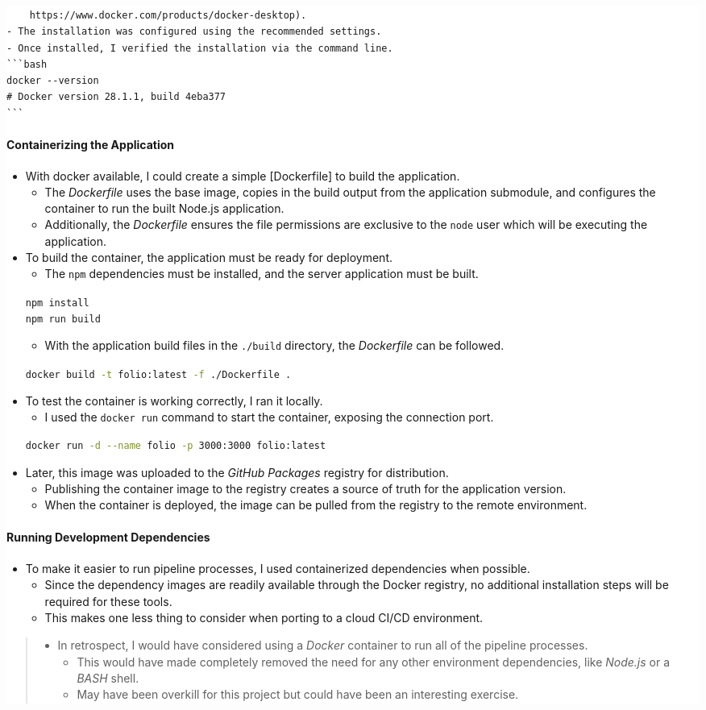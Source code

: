         https://www.docker.com/products/docker-desktop).
    - The installation was configured using the recommended settings.
    - Once installed, I verified the installation via the command line.
    ```bash
    docker --version
    # Docker version 28.1.1, build 4eba377
    ```

#### Containerizing the Application
- With docker available, I could create a simple [Dockerfile] to build the
    application.
    - The *Dockerfile* uses the base image, copies in the build output from the
        application submodule, and configures the container to run the built
        Node.js application.
    - Additionally, the *Dockerfile* ensures the file permissions are exclusive
        to the `node` user which will be executing the application.
- To build the container, the application must be ready for deployment.
    - The `npm` dependencies must be installed, and the server application
        must be built.
    ```bash
    npm install
    npm run build
    ```
    - With the application build files in the `./build` directory, the
        *Dockerfile* can be followed.
    ```bash
    docker build -t folio:latest -f ./Dockerfile .
    ```
- To test the container is working correctly, I ran it locally.
    - I used the `docker run` command to start the container, exposing the
        connection port.
    ```bash
    docker run -d --name folio -p 3000:3000 folio:latest
    ```
- Later, this image was uploaded to the *GitHub Packages* registry for
    distribution.
    - Publishing the container image to the registry creates a source of truth
        for the application version.
    - When the container is deployed, the image can be pulled from the registry
        to the remote environment.

#### Running Development Dependencies
- To make it easier to run pipeline processes, I used containerized dependencies
    when possible.
    - Since the dependency images are readily available through the Docker
        registry, no additional installation steps will be required for these
        tools.
    - This makes one less thing to consider when porting to a cloud CI/CD
        environment.
> - In retrospect, I would have considered using a *Docker* container to run
    all of the pipeline processes.
>   - This would have made completely removed the need for any other
        environment dependencies, like *Node.js* or a *BASH* shell.
>   - May have been overkill for this project but could have been an
        interesting exercise.


[preliminary planning]: /outlines/planning-a-personal-site.md#step-2-sveltekit
[*Svelte*]: https://svelte.dev/
[*SvelteKit*]: https://svelte.dev/docs/kit/introduction
[*Node.js*]: https://nodejs.org/en/
[download page]: https://nodejs.org/en/download
[*npm*]: https://www.npmjs.com/
[`folio-deploy` repository]: https://github.com/systemcarl/folio-deploy
[BATS]: https://bats-core.readthedocs.io/en/stable/
[*Cloudflare*]: https://www.cloudflare.com/
[*DigitalOcean*]: https://www.digitalocean.com/
[droplets]: https://www.digitalocean.com/docs/droplets/
[*Google Cloud Services*]: https://cloud.google.com/
[service account]: https://cloud.google.com/iam/docs/service-account-overview
[DigitalOcean Spaces]: https://www.digitalocean.com/products/spaces/
[*GitHub Actions*]: https://docs.github.com/en/actions
[`act`]: https://github.com/nektos/act
[*KVM*]: https://linux-kvm.org/page/Main_Page